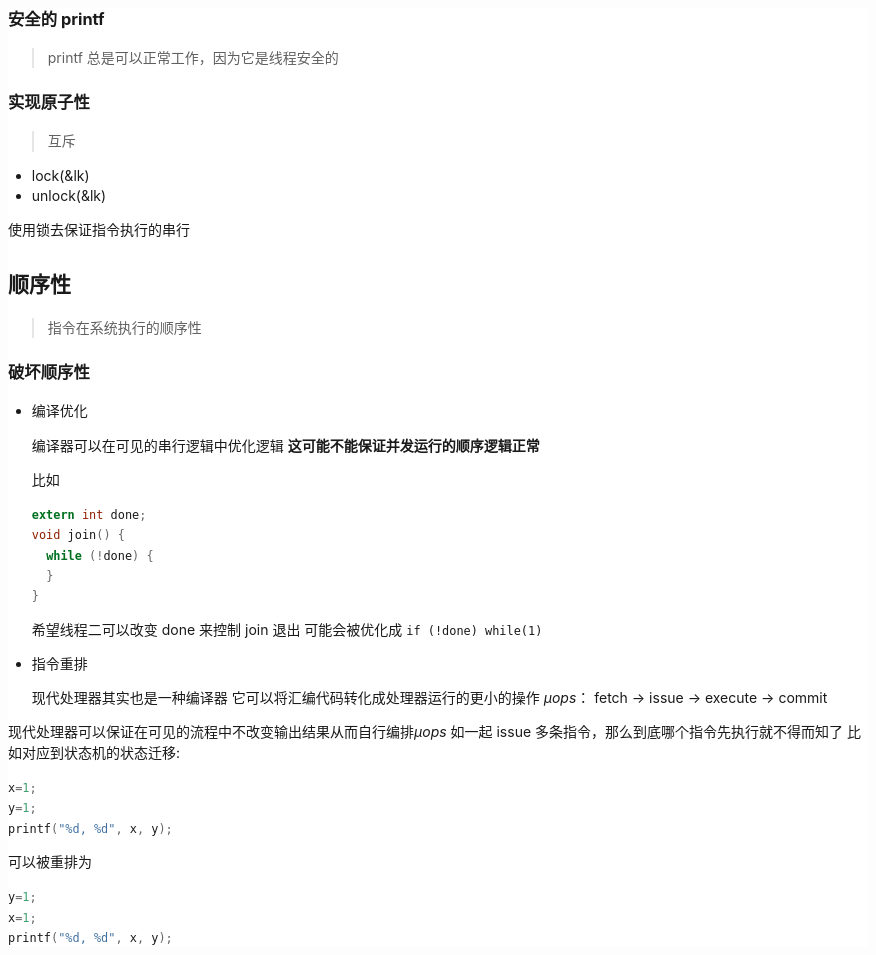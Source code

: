 ### 安全的 printf

> printf 总是可以正常工作，因为它是线程安全的

### 实现原子性

> 互斥

- lock(&lk)
- unlock(&lk)

使用锁去保证指令执行的串行

## 顺序性

> 指令在系统执行的顺序性

### 破坏顺序性

- 编译优化

  编译器可以在可见的串行逻辑中优化逻辑
  **这可能不能保证并发运行的顺序逻辑正常** 
  
  比如
  
  ```c
  extern int done;
  void join() {
    while (!done) {
    }
  }
  ```
  
  希望线程二可以改变 done 来控制 join 退出
  可能会被优化成 `if (!done) while(1)`
  
- 指令重排
  
  现代处理器其实也是一种编译器
  它可以将汇编代码转化成处理器运行的更小的操作 $\mu ops$：
  fetch -> issue -> execute -> commit

现代处理器可以保证在可见的流程中不改变输出结果从而自行编排$\mu ops$
如一起 issue 多条指令，那么到底哪个指令先执行就不得而知了
比如对应到状态机的状态迁移:

```c
x=1;
y=1;
printf("%d, %d", x, y);
```

可以被重排为

```c
y=1;
x=1;
printf("%d, %d", x, y);
```
